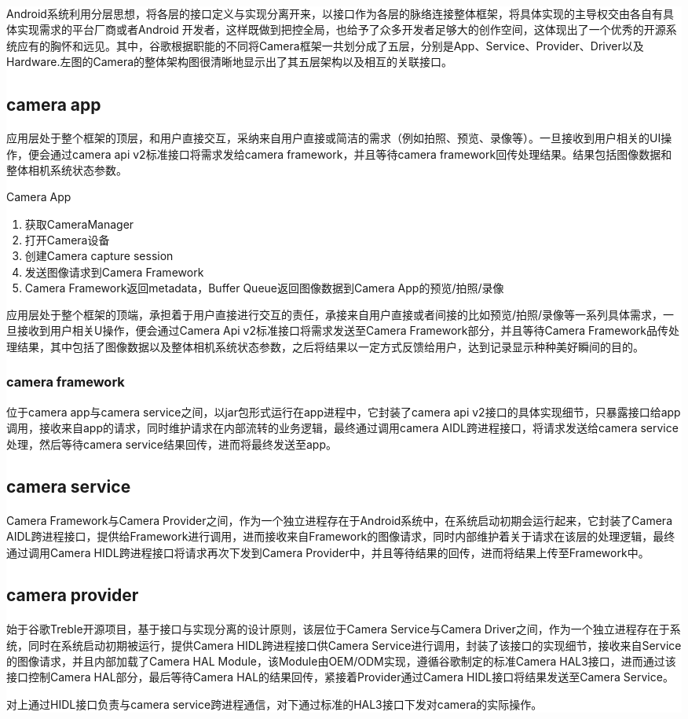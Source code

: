 Android系统利用分层思想，将各层的接口定义与实现分离开来，以接口作为各层的脉络连接整体框架，将具体实现的主导权交由各自有具体实现需求的平台厂商或者Android
开发者，这样既做到把控全局，也给予了众多开发者足够大的创作空间，这体现出了一个优秀的开源系统应有的胸怀和远见。其中，谷歌根据职能的不同将Camera框架一共划分成了五层，分别是App、Service、Provider、Driver以及Hardware.左图的Camera的整体架构图很清晰地显示出了其五层架构以及相互的关联接口。



## camera app

应用层处于整个框架的顶层，和用户直接交互，采纳来自用户直接或简洁的需求（例如拍照、预览、录像等）。一旦接收到用户相关的UI操作，便会通过camera api v2标准接口将需求发给camera framework，并且等待camera framework回传处理结果。结果包括图像数据和整体相机系统状态参数。



Camera App
1. 获取CameraManager
2. 打开Camera设备
3. 创建Camera capture session
4. 发送图像请求到Camera Framework
5. Camera Framework返回metadata，Buffer Queue返回图像数据到Camera App的预览/拍照/录像



应用层处于整个框架的顶端，承担着于用户直接进行交互的责任，承接来自用户直接或者间接的比如预览/拍照/录像等一系列具体需求，一旦接收到用户相关U操作，便会通过Camera Api v2标准接口将需求发送至Camera Framework部分，并且等待Camera Framework品传处理结果，其中包括了图像数据以及整体相机系统状态参数，之后将结果以一定方式反馈给用户，达到记录显示种种美好瞬间的目的。



### camera framework

位于camera app与camera service之间，以jar包形式运行在app进程中，它封装了camera api v2接口的具体实现细节，只暴露接口给app调用，接收来自app的请求，同时维护请求在内部流转的业务逻辑，最终通过调用camera AIDL跨进程接口，将请求发送给camera service处理，然后等待camera service结果回传，进而将最终发送至app。



## camera service

Camera Framework与Camera Provider之间，作为一个独立进程存在于Android系统中，在系统启动初期会运行起来，它封装了Camera AIDL跨进程接口，提供给Framework进行调用，进而接收来自Framework的图像请求，同时内部维护着关于请求在该层的处理逻辑，最终通过调用Camera HIDL跨进程接口将请求再次下发到Camera Provider中，并且等待结果的回传，进而将结果上传至Framework中。



## camera provider

始于谷歌Treble开源项目，基于接口与实现分离的设计原则，该层位于Camera Service与Camera Driver之间，作为一个独立进程存在于系统，同时在系统启动初期被运行，提供Camera HIDL跨进程接口供Camera Service进行调用，封装了该接口的实现细节，接收来自Service的图像请求，并且内部加载了Camera HAL Module，该Module由OEM/ODM实现，遵循谷歌制定的标准Camera HAL3接口，进而通过该接口控制Camera HAL部分，最后等待Camera HAL的结果回传，紧接着Provider通过Camera HIDL接口将结果发送至Camera Service。

对上通过HIDL接口负责与camera service跨进程通信，对下通过标准的HAL3接口下发对camera的实际操作。
